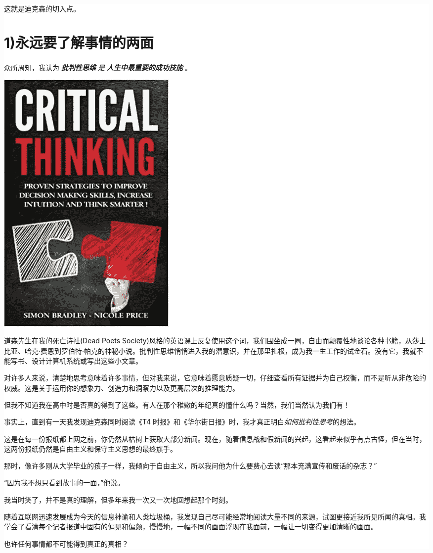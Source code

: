 这就是迪克森的切入点。

# 1)永远要了解事情的两面

众所周知，我认为 [***批判性思维***](http://amzn.to/2xmTVa4) *是* ***人生中最重要的成功技能*** 。

![](img/136a53d884393f7329ce6670d06ef9b0.png)

道森先生在我的死亡诗社(Dead Poets Society)风格的英语课上反复使用这个词，我们围坐成一圈，自由而颠覆性地谈论各种书籍，从莎士比亚、哈克·费恩到罗伯特·帕克的神秘小说。批判性思维悄悄进入我的潜意识，并在那里扎根，成为我一生工作的试金石。没有它，我就不能写书、设计计算机系统或写出这些小文章。

对许多人来说，清楚地思考意味着许多事情，但对我来说，它意味着愿意质疑一切，仔细查看所有证据并为自己权衡，而不是听从非危险的权威。这是关于运用你的想象力、创造力和洞察力以及更高层次的推理能力。

但我不知道我在高中时是否真的得到了这些。有人在那个稚嫩的年纪真的懂什么吗？当然，我们当然认为我们有！

事实上，直到有一天我发现迪克森同时阅读《T4 时报》和《华尔街日报》时，我才真正明白*如何批判性思考*的想法。

这是在每一份报纸都上网之前，你仍然从枯树上获取大部分新闻。现在，随着信息战和假新闻的兴起，这看起来似乎有点古怪，但在当时，这两份报纸仍然是自由主义和保守主义思想的最终旗手。

那时，像许多刚从大学毕业的孩子一样，我倾向于自由主义，所以我问他为什么要费心去读“那本充满宣传和废话的杂志？”

“因为我不想只看到故事的一面，”他说。

我当时笑了，并不是真的理解，但多年来我一次又一次地回想起那个时刻。

随着互联网迅速发展成为今天的信息神谕和人类垃圾桶，我发现自己尽可能经常地阅读大量不同的来源，试图更接近我所见所闻的真相。我学会了看清每个记者报道中固有的偏见和偏颇，慢慢地，一幅不同的画面浮现在我面前，一幅让一切变得更加清晰的画面。

也许任何事情都不可能得到真正的真相？
